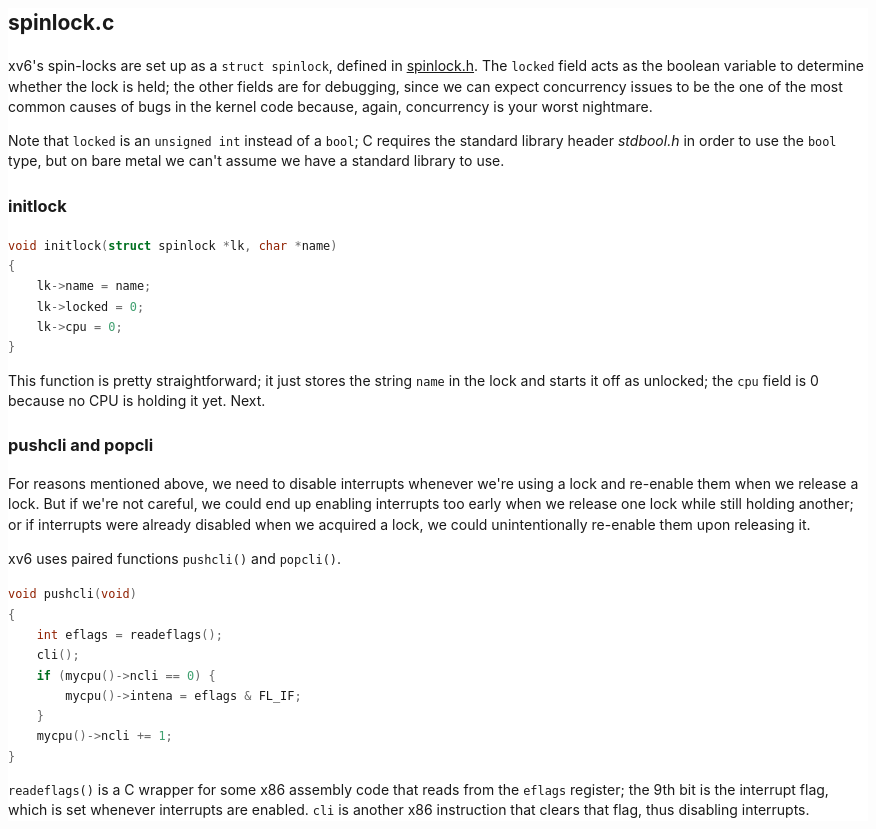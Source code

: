 ## spinlock.c

xv6's spin-locks are set up as a `struct spinlock`, defined in
[spinlock.h](https://github.com/mit-pdos/xv6-public/blob/master/spinlock.h). The
`locked` field acts as the boolean variable to determine whether the lock is
held; the other fields are for debugging, since we can expect concurrency issues
to be the one of the most common causes of bugs in the kernel code because,
again, concurrency is your worst nightmare.

Note that `locked` is an `unsigned int` instead of a `bool`; C requires the
standard library header *stdbool.h* in order to use the `bool` type, but on
bare metal we can't assume we have a standard library to use.

### initlock

```c
void initlock(struct spinlock *lk, char *name)
{
    lk->name = name;
    lk->locked = 0;
    lk->cpu = 0;
}
```

This function is pretty straightforward; it just stores the string `name` in
the lock and starts it off as unlocked; the `cpu` field is 0 because no CPU is
holding it yet. Next.

### pushcli and popcli

For reasons mentioned above, we need to disable interrupts whenever we're using
a lock and re-enable them when we release a lock. But if we're not careful, we
could end up enabling interrupts too early when we release one lock while still
holding another; or if interrupts were already disabled when we acquired a lock,
we could unintentionally re-enable them upon releasing it.

xv6 uses paired functions `pushcli()` and `popcli()`.
```c
void pushcli(void)
{
    int eflags = readeflags();
    cli();
    if (mycpu()->ncli == 0) {
        mycpu()->intena = eflags & FL_IF;
    }
    mycpu()->ncli += 1;
}
```
`readeflags()` is a C wrapper for some x86 assembly code that reads from the
`eflags` register; the 9th bit is the interrupt flag, which is set whenever
interrupts are enabled. `cli` is another x86 instruction that clears that flag,
thus disabling interrupts.
